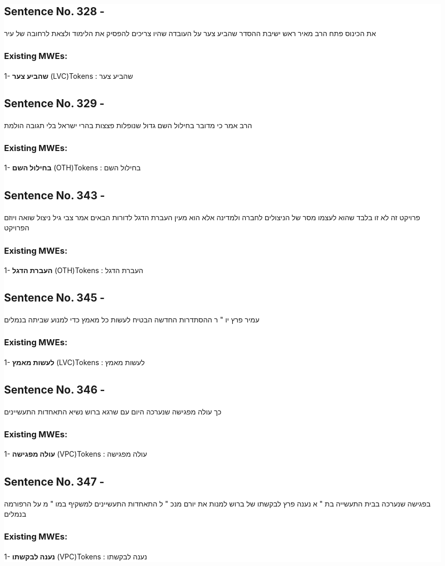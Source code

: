 ## Sentence No. 328 - 
את הכינוס פתח הרב מאיר ראש ישיבת ההסדר שהביע צער על העובדה שהיו צריכים להפסיק את הלימוד ולצאת לרחובה של עיר
### Existing MWEs: 
1- **שהביע צער** (LVC)Tokens : 
שהביע
צער

## Sentence No. 329 - 
הרב אמר כי מדובר בחילול השם גדול שנופלות פצצות בהרי ישראל בלי תגובה הולמת
### Existing MWEs: 
1- **בחילול השם** (OTH)Tokens : 
בחילול
השם

## Sentence No. 343 - 
פרויקט זה לא זו בלבד שהוא לעצמו מסר של הניצולים לחברה ולמדינה אלא הוא מעין העברת הדגל לדורות הבאים אמר צבי גיל ניצול שואה ויוזם הפרויקט
### Existing MWEs: 
1- **העברת הדגל** (OTH)Tokens : 
העברת
הדגל

## Sentence No. 345 - 
עמיר פרץ יו " ר ההסתדרות החדשה הבטיח לעשות כל מאמץ כדי למנוע שביתה בנמלים
### Existing MWEs: 
1- **לעשות מאמץ** (LVC)Tokens : 
לעשות
מאמץ

## Sentence No. 346 - 
כך עולה מפגישה שנערכה היום עם שרגא ברוש נשיא התאחדות התעשיינים
### Existing MWEs: 
1- **עולה מפגישה** (VPC)Tokens : 
עולה
מפגישה

## Sentence No. 347 - 
בפגישה שנערכה בבית התעשייה בת " א נענה פרץ לבקשתו של ברוש למנות את יורם מנכ " ל התאחדות התעשיינים למשקיף במו " מ על הרפורמה בנמלים
### Existing MWEs: 
1- **נענה לבקשתו** (VPC)Tokens : 
נענה
לבקשתו
